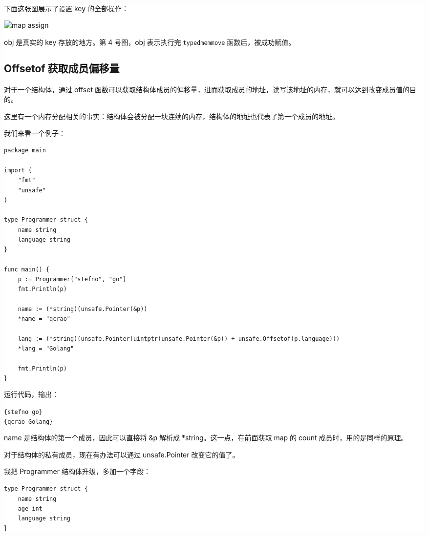 下面这张图展示了设置 key 的全部操作：

![map assign](https://user-images.githubusercontent.com/7698088/58756044-c1e67900-8522-11e9-9dda-72ba2a731acf.png)

obj 是真实的 key 存放的地方。第 4 号图，obj 表示执行完 `typedmemmove` 函数后，被成功赋值。

## Offsetof 获取成员偏移量

对于一个结构体，通过 offset 函数可以获取结构体成员的偏移量，进而获取成员的地址，读写该地址的内存，就可以达到改变成员值的目的。

这里有一个内存分配相关的事实：结构体会被分配一块连续的内存，结构体的地址也代表了第一个成员的地址。

我们来看一个例子：

```golang
package main

import (
	"fmt"
	"unsafe"
)

type Programmer struct {
	name string
	language string
}

func main() {
	p := Programmer{"stefno", "go"}
	fmt.Println(p)
	
	name := (*string)(unsafe.Pointer(&p))
	*name = "qcrao"

	lang := (*string)(unsafe.Pointer(uintptr(unsafe.Pointer(&p)) + unsafe.Offsetof(p.language)))
	*lang = "Golang"

	fmt.Println(p)
}
```

运行代码，输出：

```shell
{stefno go}
{qcrao Golang}
```

name 是结构体的第一个成员，因此可以直接将 &p 解析成 *string。这一点，在前面获取 map 的 count 成员时，用的是同样的原理。

对于结构体的私有成员，现在有办法可以通过 unsafe.Pointer 改变它的值了。

我把 Programmer 结构体升级，多加一个字段：

```golang
type Programmer struct {
	name string
	age int
	language string
}
```
